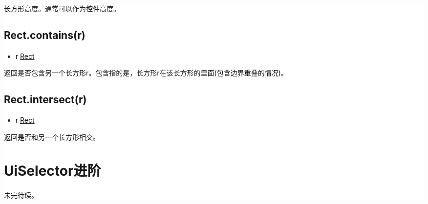 长方形高度。通常可以作为控件高度。

## Rect.contains(r)
* r [Rect](#widgets_based_automation_rect) 

返回是否包含另一个长方形r。包含指的是，长方形r在该长方形的里面(包含边界重叠的情况)。

## Rect.intersect(r)
* r [Rect](#widgets_based_automation_rect) 

返回是否和另一个长方形相交。

# UiSelector进阶

未完待续。